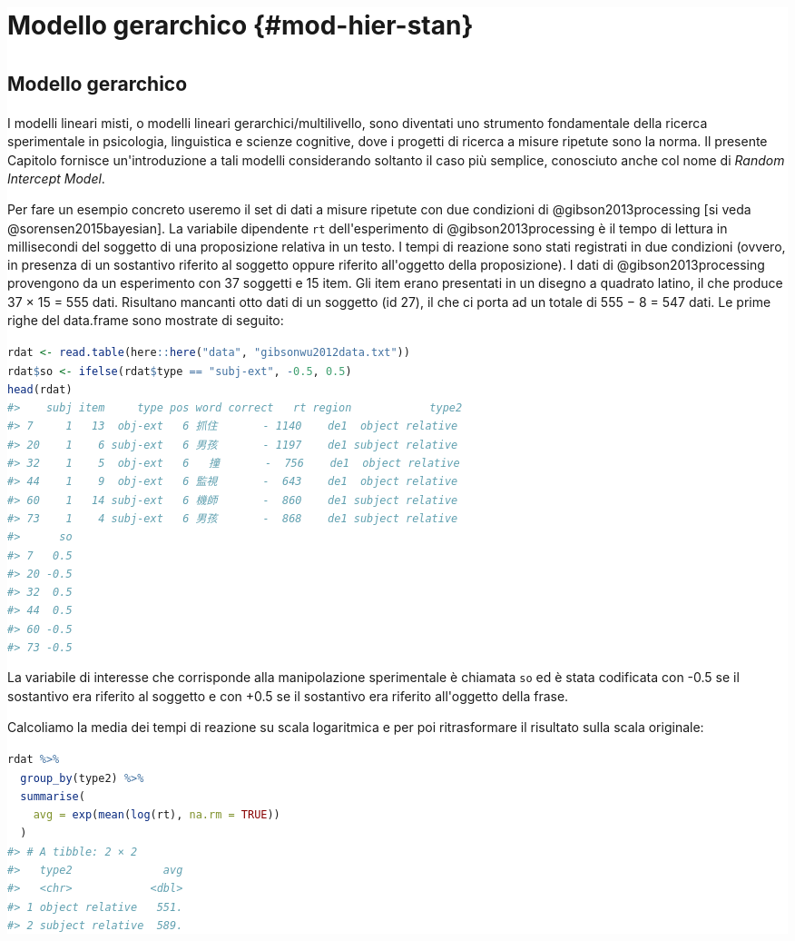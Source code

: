 # Modello gerarchico {#mod-hier-stan}



## Modello gerarchico

I modelli lineari misti, o modelli lineari gerarchici/multilivello, sono diventati uno strumento fondamentale della ricerca sperimentale in psicologia, linguistica e scienze cognitive, dove i progetti di ricerca a misure ripetute sono la norma. Il presente Capitolo fornisce un'introduzione a tali modelli considerando soltanto il caso più semplice, conosciuto anche col nome di _Random Intercept Model_.

Per fare un esempio concreto useremo il set di dati a misure ripetute con due condizioni di @gibson2013processing [si veda @sorensen2015bayesian]. La variabile dipendente `rt` dell'esperimento di @gibson2013processing è il tempo di lettura in millisecondi del soggetto di una proposizione relativa in un testo. I tempi di reazione sono stati registrati in due condizioni (ovvero, in presenza di un sostantivo riferito al soggetto oppure riferito all'oggetto della proposizione). I dati di @gibson2013processing provengono da un esperimento con 37 soggetti e 15 item. Gli item erano presentati in un disegno a quadrato latino, il che produce 37 $\times$ 15 = 555 dati. Risultano mancanti otto dati di un soggetto (id 27), il che ci porta ad un totale di 555 − 8 = 547 dati. Le prime righe del data.frame sono mostrate di seguito:


```r
rdat <- read.table(here::here("data", "gibsonwu2012data.txt"))
rdat$so <- ifelse(rdat$type == "subj-ext", -0.5, 0.5)
head(rdat)
#>    subj item     type pos word correct   rt region            type2
#> 7     1   13  obj-ext   6 抓住       - 1140    de1  object relative
#> 20    1    6 subj-ext   6 男孩       - 1197    de1 subject relative
#> 32    1    5  obj-ext   6   撞       -  756    de1  object relative
#> 44    1    9  obj-ext   6 監視       -  643    de1  object relative
#> 60    1   14 subj-ext   6 機師       -  860    de1 subject relative
#> 73    1    4 subj-ext   6 男孩       -  868    de1 subject relative
#>      so
#> 7   0.5
#> 20 -0.5
#> 32  0.5
#> 44  0.5
#> 60 -0.5
#> 73 -0.5
```
La variabile di interesse che corrisponde alla manipolazione sperimentale è chiamata `so` ed è stata codificata con -0.5 se il sostantivo era riferito al soggetto e con +0.5 se il sostantivo era riferito all'oggetto della frase.

Calcoliamo la media dei tempi di reazione su scala logaritmica e per poi ritrasformare il risultato sulla scala originale:


```r
rdat %>% 
  group_by(type2) %>% 
  summarise(
    avg = exp(mean(log(rt), na.rm = TRUE))
  )
#> # A tibble: 2 × 2
#>   type2              avg
#>   <chr>            <dbl>
#> 1 object relative   551.
#> 2 subject relative  589.
```
